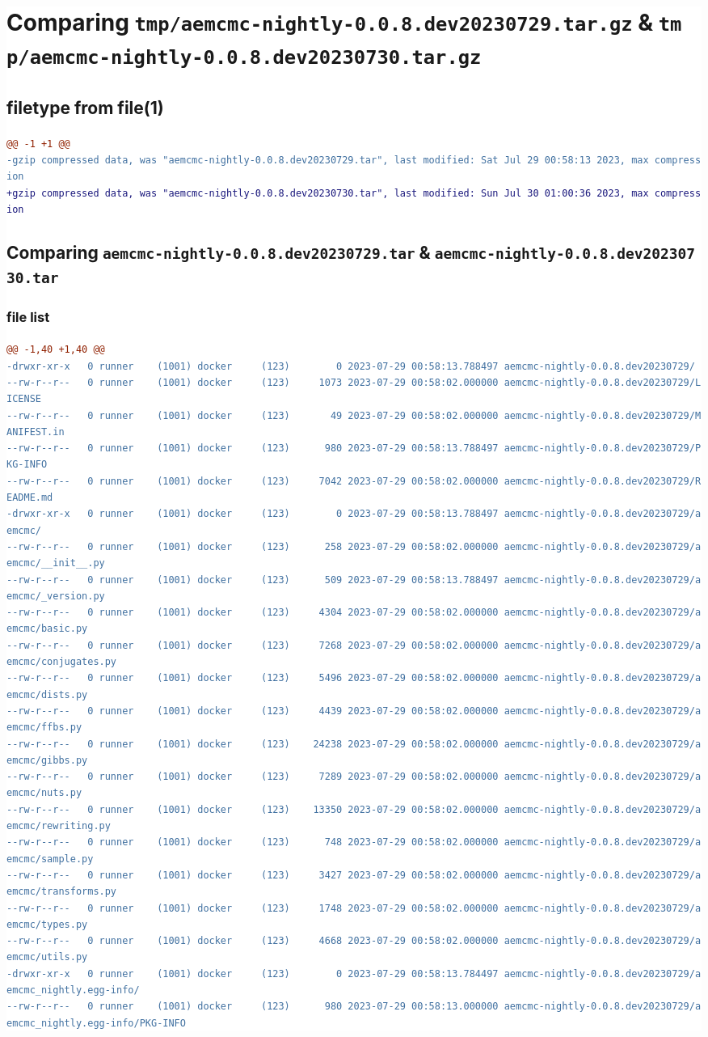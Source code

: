# Comparing `tmp/aemcmc-nightly-0.0.8.dev20230729.tar.gz` & `tmp/aemcmc-nightly-0.0.8.dev20230730.tar.gz`

## filetype from file(1)

```diff
@@ -1 +1 @@
-gzip compressed data, was "aemcmc-nightly-0.0.8.dev20230729.tar", last modified: Sat Jul 29 00:58:13 2023, max compression
+gzip compressed data, was "aemcmc-nightly-0.0.8.dev20230730.tar", last modified: Sun Jul 30 01:00:36 2023, max compression
```

## Comparing `aemcmc-nightly-0.0.8.dev20230729.tar` & `aemcmc-nightly-0.0.8.dev20230730.tar`

### file list

```diff
@@ -1,40 +1,40 @@
-drwxr-xr-x   0 runner    (1001) docker     (123)        0 2023-07-29 00:58:13.788497 aemcmc-nightly-0.0.8.dev20230729/
--rw-r--r--   0 runner    (1001) docker     (123)     1073 2023-07-29 00:58:02.000000 aemcmc-nightly-0.0.8.dev20230729/LICENSE
--rw-r--r--   0 runner    (1001) docker     (123)       49 2023-07-29 00:58:02.000000 aemcmc-nightly-0.0.8.dev20230729/MANIFEST.in
--rw-r--r--   0 runner    (1001) docker     (123)      980 2023-07-29 00:58:13.788497 aemcmc-nightly-0.0.8.dev20230729/PKG-INFO
--rw-r--r--   0 runner    (1001) docker     (123)     7042 2023-07-29 00:58:02.000000 aemcmc-nightly-0.0.8.dev20230729/README.md
-drwxr-xr-x   0 runner    (1001) docker     (123)        0 2023-07-29 00:58:13.788497 aemcmc-nightly-0.0.8.dev20230729/aemcmc/
--rw-r--r--   0 runner    (1001) docker     (123)      258 2023-07-29 00:58:02.000000 aemcmc-nightly-0.0.8.dev20230729/aemcmc/__init__.py
--rw-r--r--   0 runner    (1001) docker     (123)      509 2023-07-29 00:58:13.788497 aemcmc-nightly-0.0.8.dev20230729/aemcmc/_version.py
--rw-r--r--   0 runner    (1001) docker     (123)     4304 2023-07-29 00:58:02.000000 aemcmc-nightly-0.0.8.dev20230729/aemcmc/basic.py
--rw-r--r--   0 runner    (1001) docker     (123)     7268 2023-07-29 00:58:02.000000 aemcmc-nightly-0.0.8.dev20230729/aemcmc/conjugates.py
--rw-r--r--   0 runner    (1001) docker     (123)     5496 2023-07-29 00:58:02.000000 aemcmc-nightly-0.0.8.dev20230729/aemcmc/dists.py
--rw-r--r--   0 runner    (1001) docker     (123)     4439 2023-07-29 00:58:02.000000 aemcmc-nightly-0.0.8.dev20230729/aemcmc/ffbs.py
--rw-r--r--   0 runner    (1001) docker     (123)    24238 2023-07-29 00:58:02.000000 aemcmc-nightly-0.0.8.dev20230729/aemcmc/gibbs.py
--rw-r--r--   0 runner    (1001) docker     (123)     7289 2023-07-29 00:58:02.000000 aemcmc-nightly-0.0.8.dev20230729/aemcmc/nuts.py
--rw-r--r--   0 runner    (1001) docker     (123)    13350 2023-07-29 00:58:02.000000 aemcmc-nightly-0.0.8.dev20230729/aemcmc/rewriting.py
--rw-r--r--   0 runner    (1001) docker     (123)      748 2023-07-29 00:58:02.000000 aemcmc-nightly-0.0.8.dev20230729/aemcmc/sample.py
--rw-r--r--   0 runner    (1001) docker     (123)     3427 2023-07-29 00:58:02.000000 aemcmc-nightly-0.0.8.dev20230729/aemcmc/transforms.py
--rw-r--r--   0 runner    (1001) docker     (123)     1748 2023-07-29 00:58:02.000000 aemcmc-nightly-0.0.8.dev20230729/aemcmc/types.py
--rw-r--r--   0 runner    (1001) docker     (123)     4668 2023-07-29 00:58:02.000000 aemcmc-nightly-0.0.8.dev20230729/aemcmc/utils.py
-drwxr-xr-x   0 runner    (1001) docker     (123)        0 2023-07-29 00:58:13.784497 aemcmc-nightly-0.0.8.dev20230729/aemcmc_nightly.egg-info/
--rw-r--r--   0 runner    (1001) docker     (123)      980 2023-07-29 00:58:13.000000 aemcmc-nightly-0.0.8.dev20230729/aemcmc_nightly.egg-info/PKG-INFO
```